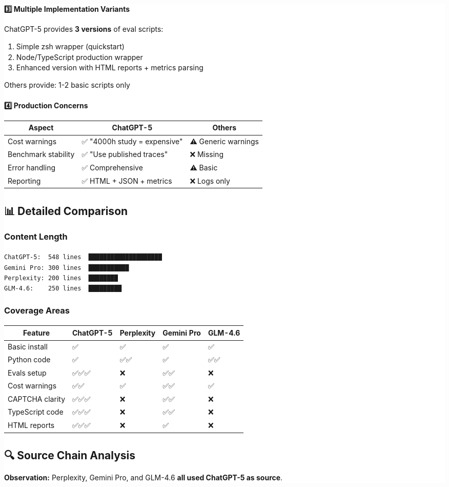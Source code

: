 #### 3️⃣ **Multiple Implementation Variants**

ChatGPT-5 provides **3 versions** of eval scripts:
1. Simple zsh wrapper (quickstart)
2. Node/TypeScript production wrapper
3. Enhanced version with HTML reports + metrics parsing

Others provide: 1-2 basic scripts only

#### 4️⃣ **Production Concerns**

| Aspect | ChatGPT-5 | Others |
|--------|-----------|--------|
| Cost warnings | ✅ "4000h study = expensive" | ⚠️ Generic warnings |
| Benchmark stability | ✅ "Use published traces" | ❌ Missing |
| Error handling | ✅ Comprehensive | ⚠️ Basic |
| Reporting | ✅ HTML + JSON + metrics | ❌ Logs only |

## 📊 Detailed Comparison

### Content Length

```
ChatGPT-5:  548 lines  ████████████████████
Gemini Pro: 300 lines  ███████████
Perplexity: 200 lines  ████████
GLM-4.6:    250 lines  █████████
```

### Coverage Areas

| Feature | ChatGPT-5 | Perplexity | Gemini Pro | GLM-4.6 |
|---------|-----------|------------|------------|---------|
| Basic install | ✅ | ✅ | ✅ | ✅ |
| Python code | ✅ | ✅✅ | ✅ | ✅✅ |
| Evals setup | ✅✅✅ | ❌ | ✅✅ | ❌ |
| Cost warnings | ✅✅ | ✅ | ✅✅ | ✅ |
| CAPTCHA clarity | ✅✅✅ | ❌ | ✅✅ | ❌ |
| TypeScript code | ✅✅✅ | ❌ | ✅✅ | ❌ |
| HTML reports | ✅✅✅ | ❌ | ✅ | ❌ |

## 🔍 Source Chain Analysis

**Observation:** Perplexity, Gemini Pro, and GLM-4.6 **all used ChatGPT-5 as source**.
